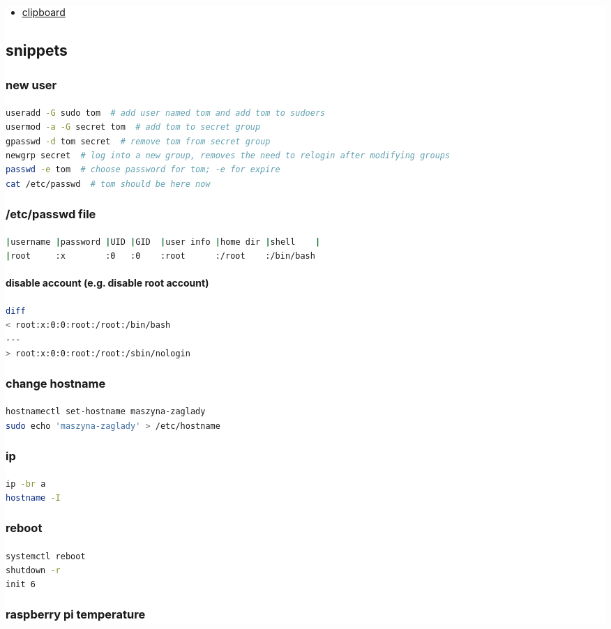 - [clipboard](#clipboard)

## snippets

### new user

```sh
useradd -G sudo tom  # add user named tom and add tom to sudoers
usermod -a -G secret tom  # add tom to secret group
gpasswd -d tom secret  # remove tom from secret group
newgrp secret  # log into a new group, removes the need to relogin after modifying groups
passwd -e tom  # choose password for tom; -e for expire
cat /etc/passwd  # tom should be here now
```

### /etc/passwd file

```sh
|username |password |UID |GID  |user info |home dir |shell    |
|root     :x        :0   :0    :root      :/root    :/bin/bash
```

#### disable account (e.g. disable root account)

```sh
diff
< root:x:0:0:root:/root:/bin/bash
---
> root:x:0:0:root:/root:/sbin/nologin
```

### change hostname

```sh
hostnamectl set-hostname maszyna-zaglady
sudo echo 'maszyna-zaglady' > /etc/hostname
```

### ip

```sh
ip -br a
hostname -I
```

### reboot

```sh
systemctl reboot
shutdown -r
init 6
```

### raspberry pi temperature
